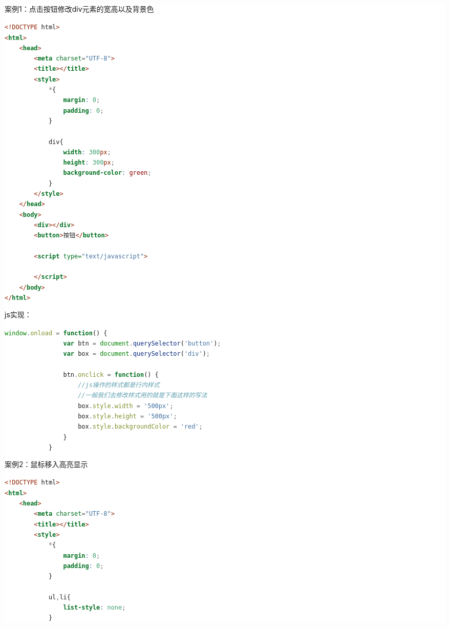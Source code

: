 案例1：点击按钮修改div元素的宽高以及背景色

```html
<!DOCTYPE html>
<html>
    <head>
        <meta charset="UTF-8">
        <title></title>
        <style>
            *{
                margin: 0;
                padding: 0;
            }

            div{
                width: 300px;
                height: 300px;
                background-color: green;
            }
        </style>
    </head>
    <body>
        <div></div>
        <button>按钮</button>

        <script type="text/javascript">

        </script>
    </body>
</html>
```

js实现：

```js
window.onload = function() {
                var btn = document.querySelector('button');
                var box = document.querySelector('div');

                btn.onclick = function() {
                    //js操作的样式都是行内样式
                    //一般我们去修改样式用的就是下面这样的写法
                    box.style.width = '500px';
                    box.style.height = '500px';
                    box.style.backgroundColor = 'red';
                }
            }
```

案例2：鼠标移入高亮显示

```html
<!DOCTYPE html>
<html>
    <head>
        <meta charset="UTF-8">
        <title></title>
        <style>
            *{
                margin: 0;
                padding: 0;
            }

            ul,li{
                list-style: none;
            }

```